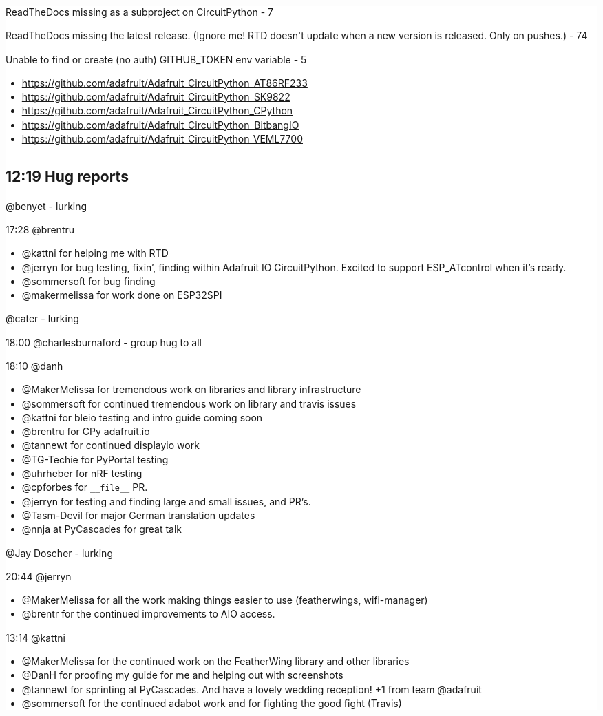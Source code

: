 
ReadTheDocs missing as a subproject on CircuitPython - 7


ReadTheDocs missing the latest release. (Ignore me! RTD doesn't update when a new version is released. Only on pushes.) - 74


Unable to find or create (no auth) GITHUB_TOKEN env variable - 5
  * https://github.com/adafruit/Adafruit_CircuitPython_AT86RF233
  * https://github.com/adafruit/Adafruit_CircuitPython_SK9822
  * https://github.com/adafruit/Adafruit_CircuitPython_CPython
  * https://github.com/adafruit/Adafruit_CircuitPython_BitbangIO
  * https://github.com/adafruit/Adafruit_CircuitPython_VEML7700


## 12:19 Hug reports

@benyet - lurking


17:28 @brentru
* @kattni for helping me with RTD 
* @jerryn for bug testing, fixin’, finding within Adafruit IO CircuitPython. Excited to support ESP_ATcontrol when it’s ready.
* @sommersoft for bug finding
* @makermelissa for work done on ESP32SPI


@cater - lurking


18:00 @charlesburnaford - group hug to all


18:10 @danh
* @MakerMelissa for tremendous work on libraries and library infrastructure
* @sommersoft for continued tremendous work on library and travis issues
* @kattni for bleio testing and intro guide coming soon
* @brentru for CPy adafruit.io
* @tannewt for continued displayio work
* @TG-Techie for PyPortal testing
* @uhrheber for nRF testing
* @cpforbes for `__file__` PR.
* @jerryn for testing and finding large and small issues, and PR’s.
* @Tasm-Devil for major German translation updates
* @nnja at PyCascades for great talk


@Jay Doscher - lurking 


20:44 @jerryn
* @MakerMelissa for all the work making things easier to use (featherwings, wifi-manager)
* @brentr for the continued improvements to AIO access.


13:14 @kattni
* @MakerMelissa for the continued work on the FeatherWing library and other libraries
* @DanH for proofing my guide for me and helping out with screenshots
* @tannewt for sprinting at PyCascades. And have a lovely wedding reception! +1 from team @adafruit
* @sommersoft for the continued adabot work and for fighting the good fight (Travis)
